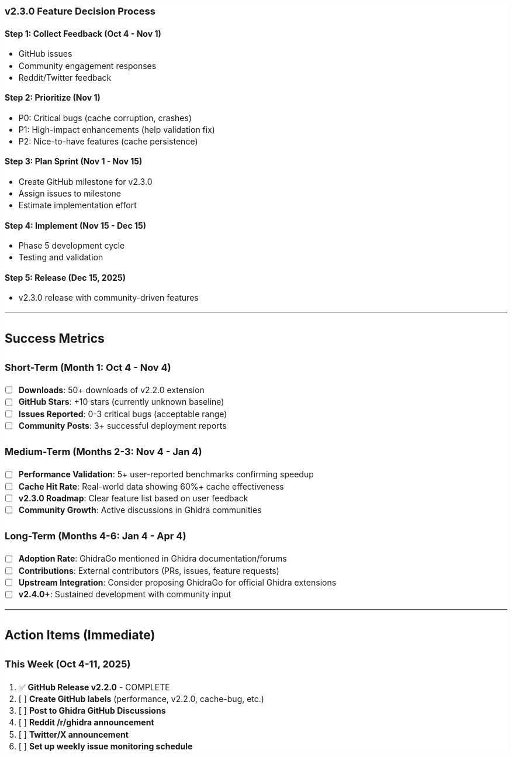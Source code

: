 ### v2.3.0 Feature Decision Process

**Step 1: Collect Feedback (Oct 4 - Nov 1)**
- GitHub issues
- Community engagement responses
- Reddit/Twitter feedback

**Step 2: Prioritize (Nov 1)**
- P0: Critical bugs (cache corruption, crashes)
- P1: High-impact enhancements (help validation fix)
- P2: Nice-to-have features (cache persistence)

**Step 3: Plan Sprint (Nov 1 - Nov 15)**
- Create GitHub milestone for v2.3.0
- Assign issues to milestone
- Estimate implementation effort

**Step 4: Implement (Nov 15 - Dec 15)**
- Phase 5 development cycle
- Testing and validation

**Step 5: Release (Dec 15, 2025)**
- v2.3.0 release with community-driven features

---

## Success Metrics

### Short-Term (Month 1: Oct 4 - Nov 4)
- [ ] **Downloads**: 50+ downloads of v2.2.0 extension
- [ ] **GitHub Stars**: +10 stars (currently unknown baseline)
- [ ] **Issues Reported**: 0-3 critical bugs (acceptable range)
- [ ] **Community Posts**: 3+ successful deployment reports

### Medium-Term (Months 2-3: Nov 4 - Jan 4)
- [ ] **Performance Validation**: 5+ user-reported benchmarks confirming speedup
- [ ] **Cache Hit Rate**: Real-world data showing 60%+ cache effectiveness
- [ ] **v2.3.0 Roadmap**: Clear feature list based on user feedback
- [ ] **Community Growth**: Active discussions in Ghidra communities

### Long-Term (Months 4-6: Jan 4 - Apr 4)
- [ ] **Adoption Rate**: GhidraGo mentioned in Ghidra documentation/forums
- [ ] **Contributions**: External contributors (PRs, issues, feature requests)
- [ ] **Upstream Integration**: Consider proposing GhidraGo for official Ghidra extensions
- [ ] **v2.4.0+**: Sustained development with community input

---

## Action Items (Immediate)

### This Week (Oct 4-11, 2025)
1. ✅ **GitHub Release v2.2.0** - COMPLETE
2. [ ] **Create GitHub labels** (performance, v2.2.0, cache-bug, etc.)
3. [ ] **Post to Ghidra GitHub Discussions**
4. [ ] **Reddit /r/ghidra announcement**
5. [ ] **Twitter/X announcement**
6. [ ] **Set up weekly issue monitoring schedule**
